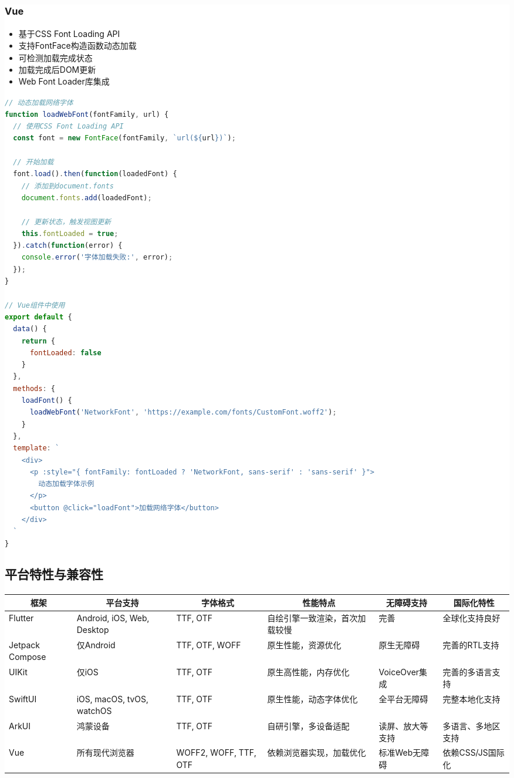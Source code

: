 ### Vue
- 基于CSS Font Loading API
- 支持FontFace构造函数动态加载
- 可检测加载完成状态
- 加载完成后DOM更新
- Web Font Loader库集成

```javascript
// 动态加载网络字体
function loadWebFont(fontFamily, url) {
  // 使用CSS Font Loading API
  const font = new FontFace(fontFamily, `url(${url})`);
  
  // 开始加载
  font.load().then(function(loadedFont) {
    // 添加到document.fonts
    document.fonts.add(loadedFont);
    
    // 更新状态，触发视图更新
    this.fontLoaded = true;
  }).catch(function(error) {
    console.error('字体加载失败:', error);
  });
}

// Vue组件中使用
export default {
  data() {
    return {
      fontLoaded: false
    }
  },
  methods: {
    loadFont() {
      loadWebFont('NetworkFont', 'https://example.com/fonts/CustomFont.woff2');
    }
  },
  template: `
    <div>
      <p :style="{ fontFamily: fontLoaded ? 'NetworkFont, sans-serif' : 'sans-serif' }">
        动态加载字体示例
      </p>
      <button @click="loadFont">加载网络字体</button>
    </div>
  `
}
```

## 平台特性与兼容性

| 框架 | 平台支持 | 字体格式 | 性能特点 | 无障碍支持 | 国际化特性 |
|------|---------|---------|---------|-----------|-----------|
| Flutter | Android, iOS, Web, Desktop | TTF, OTF | 自绘引擎一致渲染，首次加载较慢 | 完善 | 全球化支持良好 |
| Jetpack Compose | 仅Android | TTF, OTF, WOFF | 原生性能，资源优化 | 原生无障碍 | 完善的RTL支持 |
| UIKit | 仅iOS | TTF, OTF | 原生高性能，内存优化 | VoiceOver集成 | 完善的多语言支持 |
| SwiftUI | iOS, macOS, tvOS, watchOS | TTF, OTF | 原生性能，动态字体优化 | 全平台无障碍 | 完整本地化支持 |
| ArkUI | 鸿蒙设备 | TTF, OTF | 自研引擎，多设备适配 | 读屏、放大等支持 | 多语言、多地区支持 |
| Vue | 所有现代浏览器 | WOFF2, WOFF, TTF, OTF | 依赖浏览器实现，加载优化 | 标准Web无障碍 | 依赖CSS/JS国际化 |
``` 